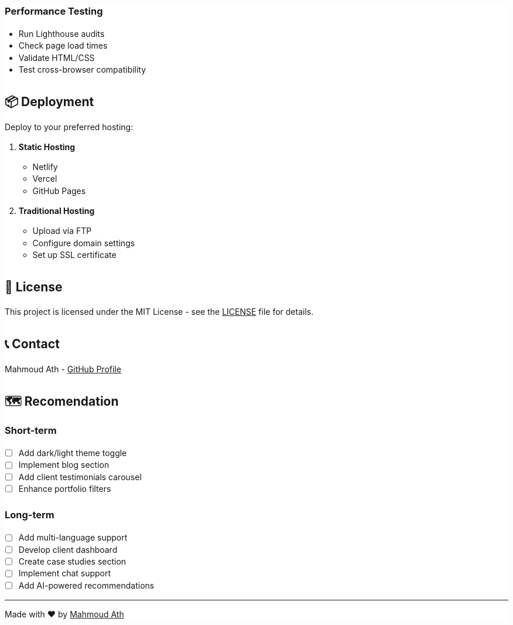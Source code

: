 ### Performance Testing
- Run Lighthouse audits
- Check page load times
- Validate HTML/CSS
- Test cross-browser compatibility

## 📦 Deployment
Deploy to your preferred hosting:

1. **Static Hosting**
   - Netlify
   - Vercel
   - GitHub Pages

2. **Traditional Hosting**
   - Upload via FTP
   - Configure domain settings
   - Set up SSL certificate

## 📝 License
This project is licensed under the MIT License - see the [LICENSE](LICENSE) file for details.

## 📞 Contact
Mahmoud Ath - [GitHub Profile](https://github.com/mahmoud-ath)

## 🗺 Recomendation
### Short-term
- [ ] Add dark/light theme toggle
- [ ] Implement blog section
- [ ] Add client testimonials carousel
- [ ] Enhance portfolio filters

### Long-term
- [ ] Add multi-language support
- [ ] Develop client dashboard
- [ ] Create case studies section
- [ ] Implement chat support
- [ ] Add AI-powered recommendations

---

Made with ❤️ by [Mahmoud Ath](https://github.com/mahmoud-ath)
